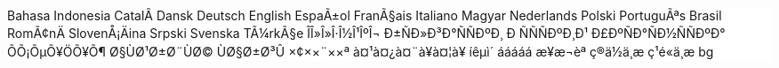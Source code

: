 Bahasa Indonesia CatalÃ  Dansk Deutsch English EspaÃ±ol FranÃ§ais Italiano
Magyar Nederlands Polski PortuguÃªs Brasil RomÃ¢nÄ SlovenÅ¡Äina Srpski
Svenska TÃ¼rkÃ§e ÎÎ»Î»Î·Î½Î¹ÎºÎ¬ Ð±ÑÐ»Ð³Ð°ÑÑÐºÐ¸ Ð ÑÑÑÐºÐ¸Ð¹
Ð£ÐºÑÐ°ÑÐ½ÑÑÐºÐ° ÕÕ¡ÕµÕ¥ÖÕ¥Õ¶ Ø§ÙØ¹Ø±Ø¨ÙØ© ÙØ§Ø±Ø³Û ×¢××¨××ª
à¤¹à¤¿à¤¨à¥à¤¦à¥ íêµ­ì´ ááááá æ¥æ¬èª ç®ä½ä¸­æ
ç¹é«ä¸­æ bg

